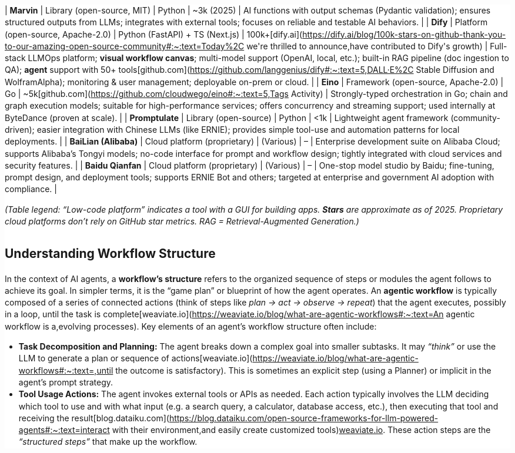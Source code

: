 | **Marvin**            | Library (open-source, MIT)           | Python                          | ~3k (2025)                                                                                                                                                                               | AI functions with output schemas (Pydantic validation); ensures structured outputs from LLMs; integrates with external tools; focuses on reliable and testable AI behaviors.                                                                                                                                                                         |
| **Dify**              | Platform (open-source, Apache-2.0)   | Python (FastAPI) + TS (Next.js) | 100k+[dify.ai](<https://dify.ai/blog/100k-stars-on-github-thank-you-to-our-amazing-open-source-community#:~:text=Today%2C> we're thrilled to announce,have contributed to Dify's growth) | Full-stack LLMOps platform; **visual workflow canvas**; multi-model support (OpenAI, local, etc.); built-in RAG pipeline (doc ingestion to QA); **agent** support with 50+ tools[github.com](<https://github.com/langgenius/dify#:~:text=5,DALL·E%2C> Stable Diffusion and WolframAlpha); monitoring & user management; deployable on-prem or cloud. |
| **Eino**              | Framework (open-source, Apache-2.0)  | Go                              | ~5k[github.com](<https://github.com/cloudwego/eino#:~:text=5,Tags> Activity)                                                                                                             | Strongly-typed orchestration in Go; chain and graph execution models; suitable for high-performance services; offers concurrency and streaming support; used internally at ByteDance (proven at scale).                                                                                                                                              |
| **Promptulate**       | Library (open-source)                | Python                          | <1k                                                                                                                                                                                      | Lightweight agent framework (community-driven); easier integration with Chinese LLMs (like ERNIE); provides simple tool-use and automation patterns for local deployments.                                                                                                                                                                           |
| **BaiLian (Alibaba)** | Cloud platform (proprietary)         | (Various)                       | –                                                                                                                                                                                        | Enterprise development suite on Alibaba Cloud; supports Alibaba’s Tongyi models; no-code interface for prompt and workflow design; tightly integrated with cloud services and security features.                                                                                                                                                     |
| **Baidu Qianfan**     | Cloud platform (proprietary)         | (Various)                       | –                                                                                                                                                                                        | One-stop model studio by Baidu; fine-tuning, prompt design, and deployment tools; supports ERNIE Bot and others; targeted at enterprise and government AI adoption with compliance.                                                                                                                                                                  |

_(Table legend: “Low-code platform” indicates a tool with a GUI for building apps. **Stars** are approximate as of 2025. Proprietary cloud platforms don’t rely on GitHub star metrics. RAG = Retrieval-Augmented Generation.)_

## Understanding Workflow Structure

In the context of AI agents, a **workflow’s structure** refers to the organized sequence of steps or modules the agent follows to achieve its goal. In simpler terms, it is the “game plan” or blueprint of how the agent operates. An **agentic workflow** is typically composed of a series of connected actions (think of steps like _plan → act → observe → repeat_) that the agent executes, possibly in a loop, until the task is complete[weaviate.io](<https://weaviate.io/blog/what-are-agentic-workflows#:~:text=An> agentic workflow is a,evolving processes). Key elements of an agent’s workflow structure often include:

-   **Task Decomposition and Planning:** The agent breaks down a complex goal into smaller subtasks. It may _“think”_ or use the LLM to generate a plan or sequence of actions[weaviate.io](<https://weaviate.io/blog/what-are-agentic-workflows#:~:text=,until> the outcome is satisfactory). This is sometimes an explicit step (using a Planner) or implicit in the agent’s prompt strategy.
-   **Tool Usage Actions:** The agent invokes external tools or APIs as needed. Each action typically involves the LLM deciding which tool to use and with what input (e.g. a search query, a calculator, database access, etc.), then executing that tool and receiving the result[blog.dataiku.com](<https://blog.dataiku.com/open-source-frameworks-for-llm-powered-agents#:~:text=interact> with their environment,and easily create customized tools)[weaviate.io](https://weaviate.io/blog/what-are-agentic-workflows#:~:text=). These action steps are the _“structured steps”_ that make up the workflow.